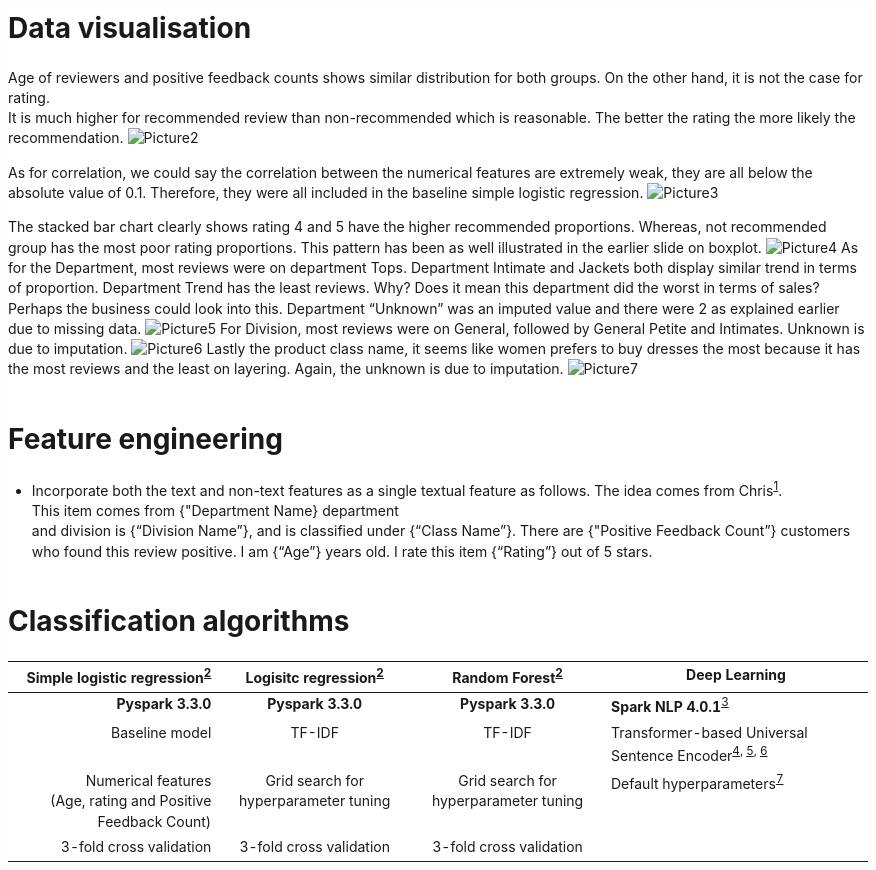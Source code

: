 # Data visualisation
Age of reviewers and positive feedback counts shows similar distribution for both groups. On the other hand, it is not the case for rating. 
<br>It is much higher for recommended review than non-recommended which is reasonable. The better the rating the more likely the recommendation.
![Picture2](https://user-images.githubusercontent.com/35198050/226125814-bb586576-2da6-4159-8ec5-60cb12f1a6c6.png)

As for correlation, we could say the correlation between the numerical features are extremely weak, they are all below the absolute value of 0.1. Therefore, they were all included in the baseline simple logistic regression.
![Picture3](https://user-images.githubusercontent.com/35198050/226125914-83dfad48-30a3-4243-a040-4224ea6dde00.png)

The stacked bar chart clearly shows rating 4 and 5 have the higher recommended proportions. Whereas, not recommended group has the most poor rating proportions. This pattern has been as well illustrated in the earlier slide on boxplot.
![Picture4](https://user-images.githubusercontent.com/35198050/226125966-bb95070a-1fef-4ba1-9191-39c5a3a0f0a5.png)
As for the Department, most reviews were on department Tops. Department Intimate and Jackets both display similar trend in terms of proportion. Department Trend has the least reviews. Why? Does it mean this department did the worst in terms of sales? Perhaps the business could look into this. Department “Unknown” was an imputed value and there were 2 as explained earlier due to missing data.
![Picture5](https://user-images.githubusercontent.com/35198050/226125971-4be8c548-baa4-41a1-a5f4-71d98754e6c5.png)
For Division, most reviews were on General, followed by General Petite and Intimates.
Unknown is due to imputation.
![Picture6](https://user-images.githubusercontent.com/35198050/226125974-64da1255-e047-4145-b8b1-062fdd77d2f0.png)
Lastly the product class name, it seems like women prefers to buy dresses the most because it has the most reviews and the least on layering. Again, the unknown is due to imputation. 
![Picture7](https://user-images.githubusercontent.com/35198050/226125976-da927db6-81d7-45b5-a5b7-1051e70d93dc.png)

# Feature engineering
- Incorporate both the text and non-text features as a single textual feature as follows. The idea comes from Chris<sup>[1](https://mccormickml.com/2021/06/29/combining-categorical-numerical-features-with-bert/)</sup>. <section>
This item comes from {"Department Name} department and division is {“Division Name”}, and is classified under {“Class Name”}. There are {"Positive Feedback Count”} customers who found this review
positive. I am {“Age”} years old. I rate this item {“Rating”} out of 5 stars.
</section>

# Classification algorithms
Simple logistic regression<sup>[2](https://spark.apache.org/docs/latest/ml-tuning.html)</sup> | Logisitc regression<sup>[2](https://spark.apache.org/docs/latest/ml-tuning.html)</sup> | Random Forest<sup>[2](https://spark.apache.org/docs/latest/ml-tuning.html)</sup> | Deep Learning
---:|:---:|:---:| --- 
**Pyspark 3.3.0** | **Pyspark 3.3.0** | **Pyspark 3.3.0** | **Spark NLP 4.0.1**<sup>[3](https://towardsdatascience.com/text-classification-in-spark-nlp-with-bert-and-universal-sentence-encoders-e644d618ca32)</sup>
Baseline model | TF-IDF | TF-IDF | Transformer-based Universal Sentence Encoder<sup>[4](https://nlp.johnsnowlabs.com/2020/04/17/tfhub_use.html), [5](https://nlp.johnsnowlabs.com/docs/en/transformers), [6](https://tfhub.dev/google/universal-sentence-encoder-large/5)</sup>
Numerical features <br>(Age, rating and Positive Feedback Count) | Grid search for hyperparameter tuning | Grid search for hyperparameter tuning |  Default hyperparameters<sup>[7](https://nlp.johnsnowlabs.com/api/com/johnsnowlabs/nlp/annotators/classifier/dl/ClassifierDLApproach)</sup>
3-fold cross validation | 3-fold cross validation | 3-fold cross validation |
